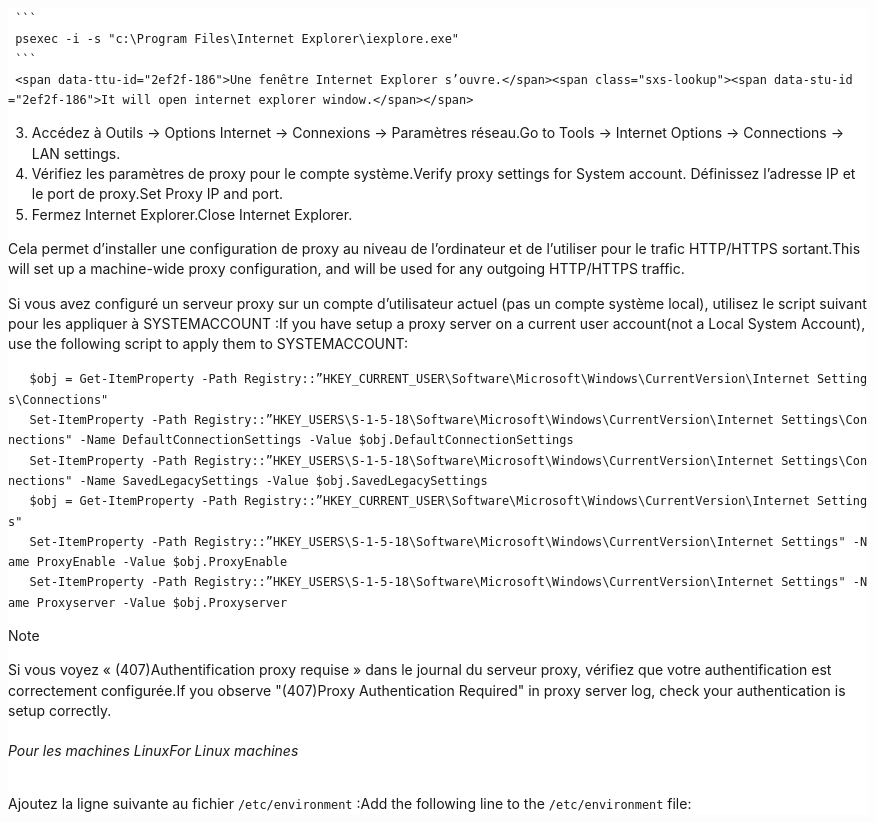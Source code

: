      ```
     psexec -i -s "c:\Program Files\Internet Explorer\iexplore.exe"
     ```
     <span data-ttu-id="2ef2f-186">Une fenêtre Internet Explorer s’ouvre.</span><span class="sxs-lookup"><span data-stu-id="2ef2f-186">It will open internet explorer window.</span></span>
3. <span data-ttu-id="2ef2f-187">Accédez à Outils -> Options Internet -> Connexions -> Paramètres réseau.</span><span class="sxs-lookup"><span data-stu-id="2ef2f-187">Go to Tools -> Internet Options -> Connections -> LAN settings.</span></span>
4. <span data-ttu-id="2ef2f-188">Vérifiez les paramètres de proxy pour le compte système.</span><span class="sxs-lookup"><span data-stu-id="2ef2f-188">Verify proxy settings for System account.</span></span> <span data-ttu-id="2ef2f-189">Définissez l’adresse IP et le port de proxy.</span><span class="sxs-lookup"><span data-stu-id="2ef2f-189">Set Proxy IP and port.</span></span>
5. <span data-ttu-id="2ef2f-190">Fermez Internet Explorer.</span><span class="sxs-lookup"><span data-stu-id="2ef2f-190">Close Internet Explorer.</span></span>

<span data-ttu-id="2ef2f-191">Cela permet d’installer une configuration de proxy au niveau de l’ordinateur et de l’utiliser pour le trafic HTTP/HTTPS sortant.</span><span class="sxs-lookup"><span data-stu-id="2ef2f-191">This will set up a machine-wide proxy configuration, and will be used for any outgoing HTTP/HTTPS traffic.</span></span>

<span data-ttu-id="2ef2f-192">Si vous avez configuré un serveur proxy sur un compte d’utilisateur actuel (pas un compte système local), utilisez le script suivant pour les appliquer à SYSTEMACCOUNT :</span><span class="sxs-lookup"><span data-stu-id="2ef2f-192">If you have setup a proxy server on a current user account(not a Local System Account), use the following script to apply them to SYSTEMACCOUNT:</span></span>

```
   $obj = Get-ItemProperty -Path Registry::”HKEY_CURRENT_USER\Software\Microsoft\Windows\CurrentVersion\Internet Settings\Connections"
   Set-ItemProperty -Path Registry::”HKEY_USERS\S-1-5-18\Software\Microsoft\Windows\CurrentVersion\Internet Settings\Connections" -Name DefaultConnectionSettings -Value $obj.DefaultConnectionSettings
   Set-ItemProperty -Path Registry::”HKEY_USERS\S-1-5-18\Software\Microsoft\Windows\CurrentVersion\Internet Settings\Connections" -Name SavedLegacySettings -Value $obj.SavedLegacySettings
   $obj = Get-ItemProperty -Path Registry::”HKEY_CURRENT_USER\Software\Microsoft\Windows\CurrentVersion\Internet Settings"
   Set-ItemProperty -Path Registry::”HKEY_USERS\S-1-5-18\Software\Microsoft\Windows\CurrentVersion\Internet Settings" -Name ProxyEnable -Value $obj.ProxyEnable
   Set-ItemProperty -Path Registry::”HKEY_USERS\S-1-5-18\Software\Microsoft\Windows\CurrentVersion\Internet Settings" -Name Proxyserver -Value $obj.Proxyserver
```

> [!NOTE]
> <span data-ttu-id="2ef2f-193">Si vous voyez « (407)Authentification proxy requise » dans le journal du serveur proxy, vérifiez que votre authentification est correctement configurée.</span><span class="sxs-lookup"><span data-stu-id="2ef2f-193">If you observe "(407)Proxy Authentication Required" in proxy server log, check your authentication is setup correctly.</span></span>
>
>

###### <a name="for-linux-machines"></a><span data-ttu-id="2ef2f-194">Pour les machines Linux</span><span class="sxs-lookup"><span data-stu-id="2ef2f-194">For Linux machines</span></span>
<span data-ttu-id="2ef2f-195">Ajoutez la ligne suivante au fichier ```/etc/environment``` :</span><span class="sxs-lookup"><span data-stu-id="2ef2f-195">Add the following line to the ```/etc/environment``` file:</span></span>
